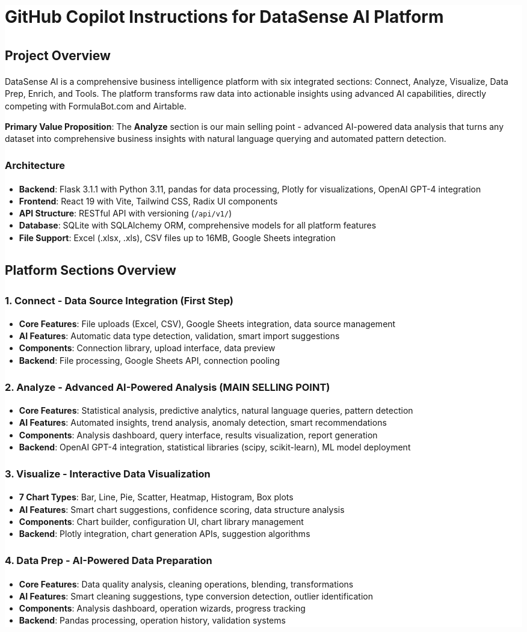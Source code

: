 # GitHub Copilot Instructions for DataSense AI Platform

## Project Overview

DataSense AI is a comprehensive business intelligence platform with six integrated sections: Connect, Analyze, Visualize, Data Prep, Enrich, and Tools. The platform transforms raw data into actionable insights using advanced AI capabilities, directly competing with FormulaBot.com and Airtable.

**Primary Value Proposition**: The **Analyze** section is our main selling point - advanced AI-powered data analysis that turns any dataset into comprehensive business insights with natural language querying and automated pattern detection.

### Architecture
- **Backend**: Flask 3.1.1 with Python 3.11, pandas for data processing, Plotly for visualizations, OpenAI GPT-4 integration
- **Frontend**: React 19 with Vite, Tailwind CSS, Radix UI components
- **API Structure**: RESTful API with versioning (`/api/v1/`)
- **Database**: SQLite with SQLAlchemy ORM, comprehensive models for all platform features
- **File Support**: Excel (.xlsx, .xls), CSV files up to 16MB, Google Sheets integration

## Platform Sections Overview

### 1. **Connect** - Data Source Integration (First Step)
- **Core Features**: File uploads (Excel, CSV), Google Sheets integration, data source management
- **AI Features**: Automatic data type detection, validation, smart import suggestions
- **Components**: Connection library, upload interface, data preview
- **Backend**: File processing, Google Sheets API, connection pooling

### 2. **Analyze** - Advanced AI-Powered Analysis (**MAIN SELLING POINT**)
- **Core Features**: Statistical analysis, predictive analytics, natural language queries, pattern detection
- **AI Features**: Automated insights, trend analysis, anomaly detection, smart recommendations
- **Components**: Analysis dashboard, query interface, results visualization, report generation
- **Backend**: OpenAI GPT-4 integration, statistical libraries (scipy, scikit-learn), ML model deployment

### 3. **Visualize** - Interactive Data Visualization
- **7 Chart Types**: Bar, Line, Pie, Scatter, Heatmap, Histogram, Box plots
- **AI Features**: Smart chart suggestions, confidence scoring, data structure analysis
- **Components**: Chart builder, configuration UI, chart library management
- **Backend**: Plotly integration, chart generation APIs, suggestion algorithms

### 4. **Data Prep** - AI-Powered Data Preparation  
- **Core Features**: Data quality analysis, cleaning operations, blending, transformations
- **AI Features**: Smart cleaning suggestions, type conversion detection, outlier identification
- **Components**: Analysis dashboard, operation wizards, progress tracking
- **Backend**: Pandas processing, operation history, validation systems
